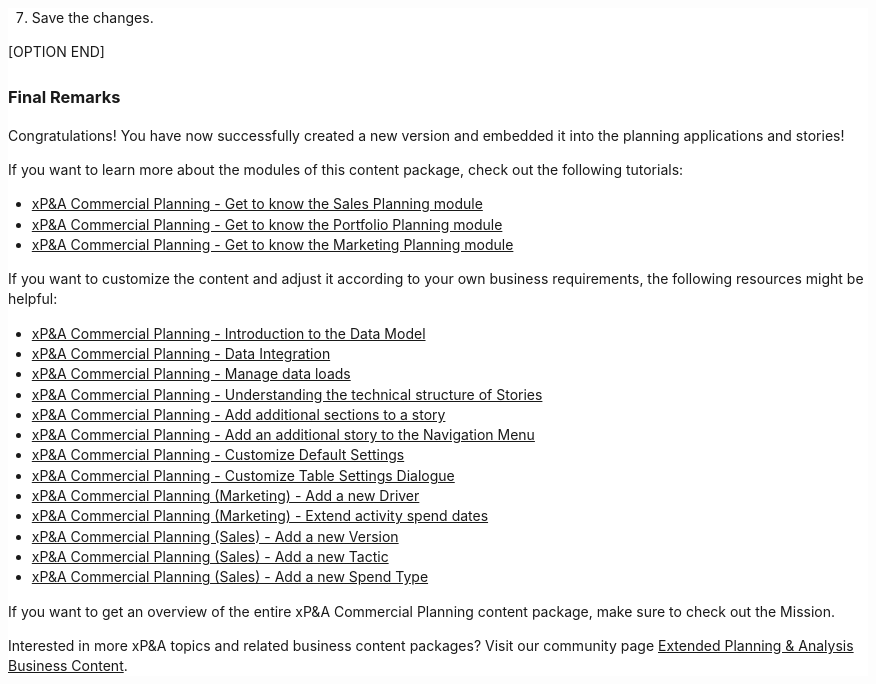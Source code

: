 7. Save the changes. 

[OPTION END]

### Final Remarks

Congratulations! You have now successfully created a new version and embedded it into the planning applications and stories!

If you want to learn more about the modules of this content package, check out the following tutorials:

- [xP&A Commercial Planning - Get to know the Sales Planning module](xpa-sac-cxsp-salesplanning-gettoknow)
- [xP&A Commercial Planning - Get to know the Portfolio Planning module](xpa-sac-cxpp-portfolioplanning-gettoknow)
- [xP&A Commercial Planning - Get to know the Marketing Planning module](xpa-sac-cxmp-marketingplanning-gettoknow)

If you want to customize the content and adjust it according to your own business requirements, the following resources might be helpful:

- [xP&A Commercial Planning - Introduction to the Data Model](xpa-sac-cxmp-datamodelfundamentals)
- [xP&A Commercial Planning - Data Integration](xpa-sac-cx-data-integration-setup)
- [xP&A Commercial Planning - Manage data loads](xpa-sac-cx-manage-data-loads)
- [xP&A Commercial Planning - Understanding the technical structure of Stories](xpa-sac-cx-technical-structure-stories)
- [xP&A Commercial Planning - Add additional sections to a story](xpa-sac-cx-add-new-sections)
- [xP&A Commercial Planning - Add an additional story to the Navigation Menu](xpa-sac-cx-add-story-navmenu)
- [xP&A Commercial Planning - Customize Default Settings](xpa-sac-cx-customize-default-settings)
- [xP&A Commercial Planning - Customize Table Settings Dialogue](xpa-sac-cx-customize-tablesettings-dialogue)
- [xP&A Commercial Planning (Marketing) - Add a new Driver](xpa-sac-cxmp-add-new-driver)
- [xP&A Commercial Planning (Marketing) - Extend activity spend dates](xpa-sac-cxmp-extend-activity-dates)
- [xP&A Commercial Planning (Sales) - Add a new Version](xpa-sac-cxsp-add-new-version)
- [xP&A Commercial Planning (Sales) - Add a new Tactic](xpa-sac-cxsp-add-new-tactic)
- [xP&A Commercial Planning (Sales) - Add a new Spend Type](xpa-sac-cxsp-add-new-spendtype)

If you want to get an overview of the entire xP&A Commercial Planning content package, make sure to check out the Mission.

Interested in more xP&A topics and related business content packages? Visit our community page [Extended Planning & Analysis Business Content](https://community.sap.com/topics/cloud-analytics/planning/content).
